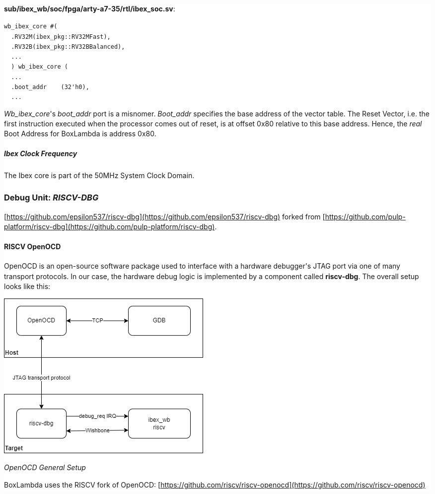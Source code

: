 **sub/ibex_wb/soc/fpga/arty-a7-35/rtl/ibex_soc.sv**:
```
wb_ibex_core #(
  .RV32M(ibex_pkg::RV32MFast),
  .RV32B(ibex_pkg::RV32BBalanced),
  ...
  ) wb_ibex_core (
  ...  
  .boot_addr    (32'h0),
  ...
```

*Wb_ibex_core*'s *boot_addr* port is a misnomer. *Boot_addr* specifies the base address of the vector table. The Reset Vector, i.e. the first instruction executed when the processor comes out of reset, is at offset 0x80 relative to this base address. Hence, the *real* Boot Address for BoxLambda is address 0x80.

##### Ibex Clock Frequency

The Ibex core is part of the 50MHz System Clock Domain.

### Debug Unit: *RISCV-DBG*

[https://github.com/epsilon537/riscv-dbg](https://github.com/epsilon537/riscv-dbg) forked from [https://github.com/pulp-platform/riscv-dbg](https://github.com/pulp-platform/riscv-dbg).

#### RISCV OpenOCD

OpenOCD is an open-source software package used to interface with a hardware debugger's JTAG port via one of many transport protocols. In our case, the hardware debug logic is implemented by a component called **riscv-dbg**. The overall setup looks like this:

![OpenOCD General Setup](assets/OpenOCD_Setup_General.drawio.png)

*OpenOCD General Setup*

BoxLambda uses the RISCV fork of OpenOCD: [https://github.com/riscv/riscv-openocd](https://github.com/riscv/riscv-openocd)
